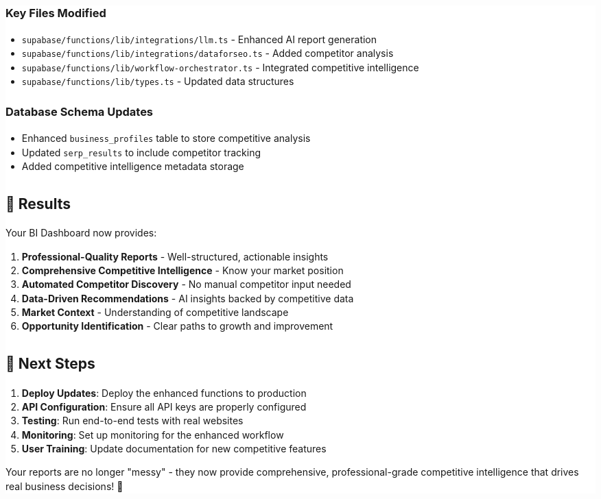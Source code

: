 ### Key Files Modified
- `supabase/functions/lib/integrations/llm.ts` - Enhanced AI report generation
- `supabase/functions/lib/integrations/dataforseo.ts` - Added competitor analysis
- `supabase/functions/lib/workflow-orchestrator.ts` - Integrated competitive intelligence
- `supabase/functions/lib/types.ts` - Updated data structures

### Database Schema Updates
- Enhanced `business_profiles` table to store competitive analysis
- Updated `serp_results` to include competitor tracking
- Added competitive intelligence metadata storage

## 🎉 Results

Your BI Dashboard now provides:
1. **Professional-Quality Reports** - Well-structured, actionable insights
2. **Comprehensive Competitive Intelligence** - Know your market position
3. **Automated Competitor Discovery** - No manual competitor input needed
4. **Data-Driven Recommendations** - AI insights backed by competitive data
5. **Market Context** - Understanding of competitive landscape
6. **Opportunity Identification** - Clear paths to growth and improvement

## 🚀 Next Steps

1. **Deploy Updates**: Deploy the enhanced functions to production
2. **API Configuration**: Ensure all API keys are properly configured
3. **Testing**: Run end-to-end tests with real websites
4. **Monitoring**: Set up monitoring for the enhanced workflow
5. **User Training**: Update documentation for new competitive features

Your reports are no longer "messy" - they now provide comprehensive, professional-grade competitive intelligence that drives real business decisions! 🎯